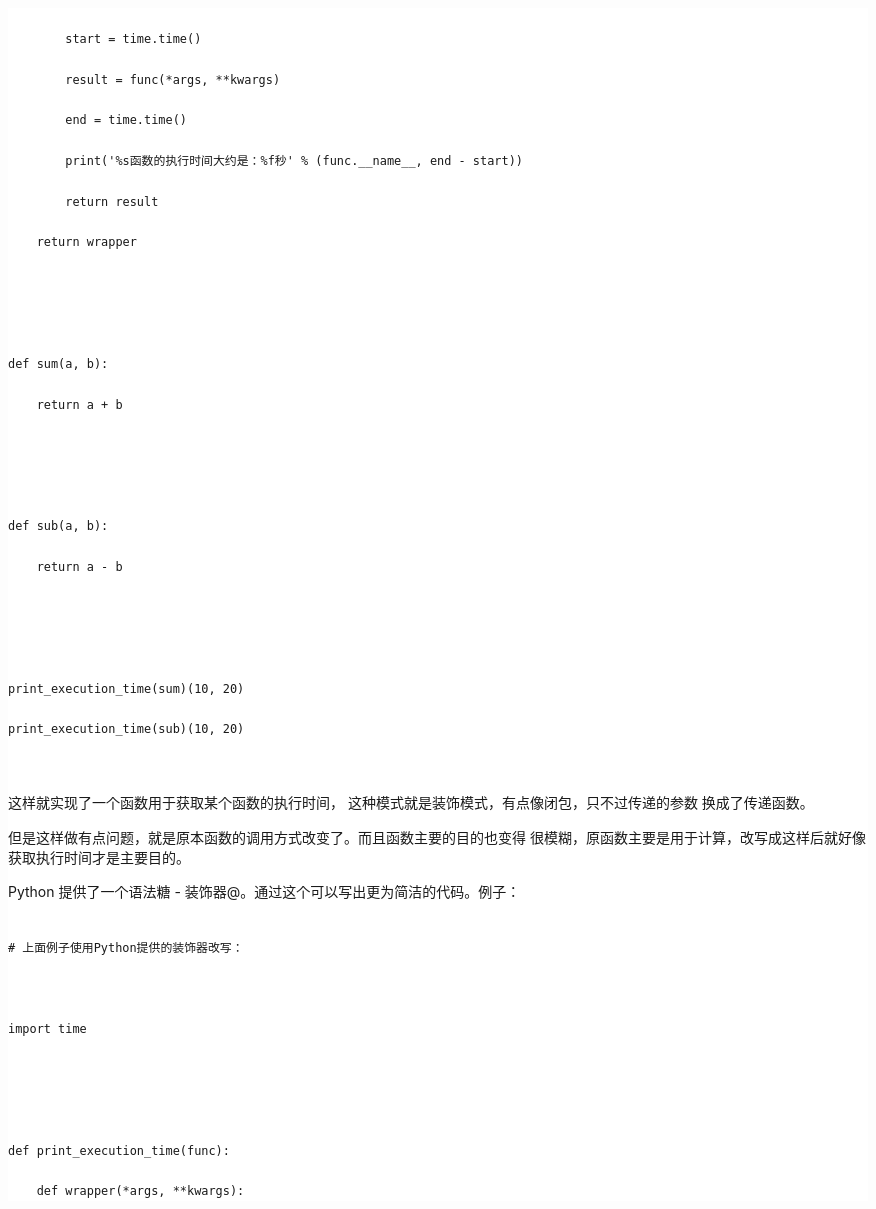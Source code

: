 ```

        start = time.time()

        result = func(*args, **kwargs)

        end = time.time()

        print('%s函数的执行时间大约是：%f秒' % (func.__name__, end - start))

        return result

    return wrapper





def sum(a, b):

    return a + b





def sub(a, b):

    return a - b





print_execution_time(sum)(10, 20)

print_execution_time(sub)(10, 20)



```

这样就实现了一个函数用于获取某个函数的执行时间，
这种模式就是装饰模式，有点像闭包，只不过传递的参数
换成了传递函数。

但是这样做有点问题，就是原本函数的调用方式改变了。而且函数主要的目的也变得
很模糊，原函数主要是用于计算，改写成这样后就好像获取执行时间才是主要目的。

Python 提供了一个语法糖 - 装饰器@。通过这个可以写出更为简洁的代码。例子：

```

# 上面例子使用Python提供的装饰器改写：



import time





def print_execution_time(func):

    def wrapper(*args, **kwargs):
```